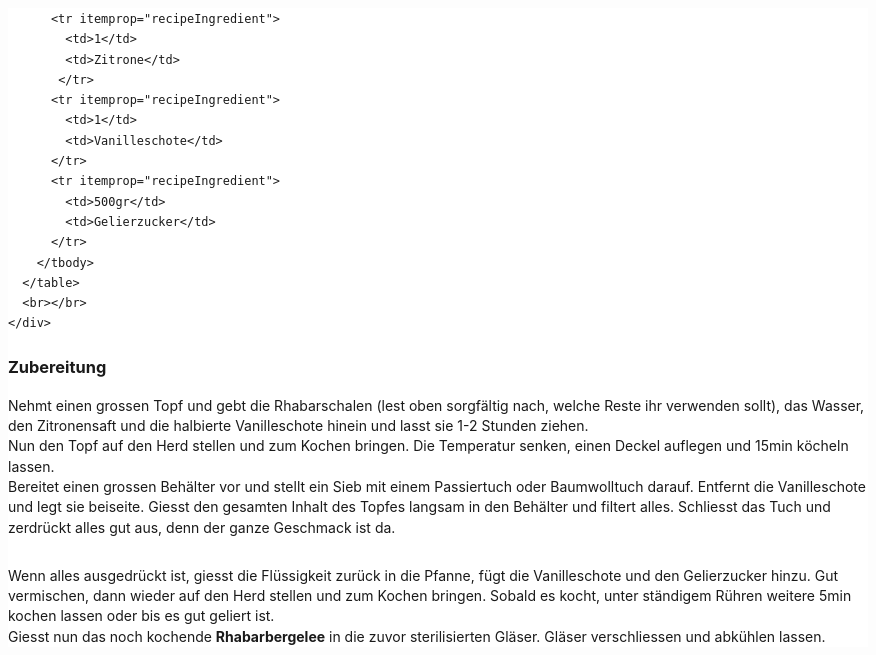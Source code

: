           <tr itemprop="recipeIngredient">
            <td>1</td>
            <td>Zitrone</td>
           </tr>
          <tr itemprop="recipeIngredient">
            <td>1</td>
            <td>Vanilleschote</td>
          </tr>
          <tr itemprop="recipeIngredient">
            <td>500gr</td>
            <td>Gelierzucker</td>  
          </tr>
        </tbody>
      </table>
      <br></br>
    </div>
  </div>
</div>


<h3>
  <font color="grey">
    <i class="fa-solid fa-gears"></i>
  </font> Zubereitung
</h3>

Nehmt einen grossen Topf und gebt die Rhabarschalen (lest oben sorgfältig nach, welche Reste ihr verwenden sollt), das Wasser, den Zitronensaft und die halbierte Vanilleschote hinein und lasst sie 1-2 Stunden ziehen.
<br />
Nun den Topf auf den Herd stellen und zum Kochen bringen. Die Temperatur senken, einen Deckel auflegen und 15min köcheln lassen.
<br />
Bereitet einen grossen Behälter vor und stellt ein Sieb mit einem Passiertuch oder Baumwolltuch darauf. Entfernt die Vanilleschote und legt sie beiseite. Giesst den gesamten Inhalt des Topfes langsam in den Behälter und filtert alles. Schliesst das Tuch und zerdrückt alles gut aus, denn der ganze Geschmack ist da.
<p>
  <div style="width: 100%; margin-bottom: 0">
    <img style="float: left; width: 49%; margin-right: 1%" src="../2023-05-31-gelatina-di-rabarbaro/pentola.jpeg" alt="" title="frangipani © Erica" />
    <img style="float: left; width: 49%; margin-left: 1%" src="../2023-05-31-gelatina-di-rabarbaro/filtrare.jpeg" alt="" title="frangipani © Erica" />
    <div style="clear: both"></div>
  </div>
</p>

Wenn alles ausgedrückt ist, giesst die Flüssigkeit zurück in die Pfanne, fügt die Vanilleschote und den Gelierzucker hinzu. Gut vermischen, dann wieder auf den Herd stellen und zum Kochen bringen. Sobald es kocht, unter ständigem Rühren weitere 5min kochen lassen oder bis es gut geliert ist.
<br />
Giesst nun das noch kochende **Rhabarbergelee** in die zuvor sterilisierten Gläser. Gläser verschliessen und abkühlen lassen. 
